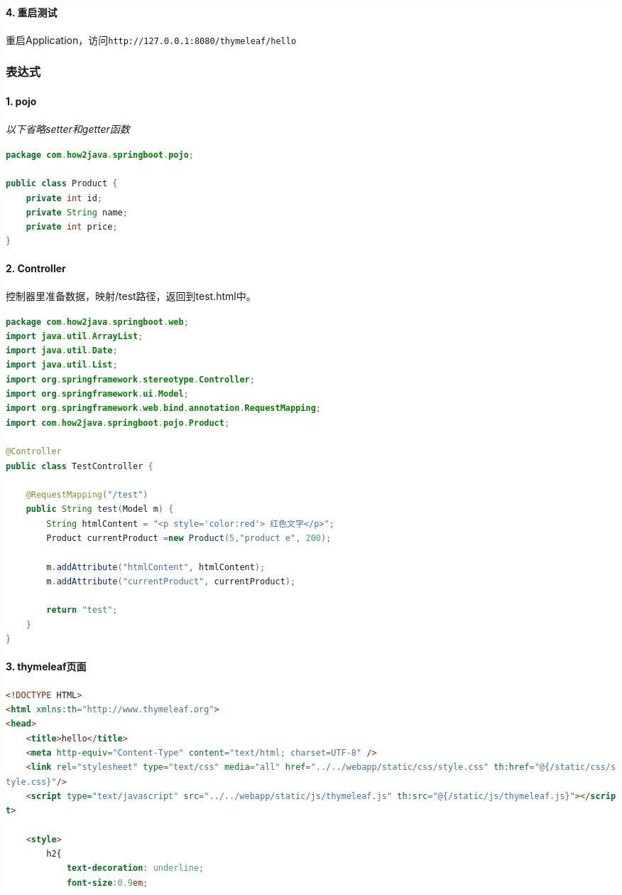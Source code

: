 #### 4. 重启测试

重启Application，访问`http://127.0.0.1:8080/thymeleaf/hello`

### 表达式

#### 1. pojo

*以下省略setter和getter函数*

```java
package com.how2java.springboot.pojo;
 
public class Product {
    private int id;
    private String name;
    private int price;   
}
```

#### 2. Controller

控制器里准备数据，映射/test路径，返回到test.html中。

```java
package com.how2java.springboot.web;
import java.util.ArrayList;
import java.util.Date;
import java.util.List;
import org.springframework.stereotype.Controller;
import org.springframework.ui.Model;
import org.springframework.web.bind.annotation.RequestMapping; 
import com.how2java.springboot.pojo.Product;
  
@Controller
public class TestController {
  
    @RequestMapping("/test")
    public String test(Model m) {
        String htmlContent = "<p style='color:red'> 红色文字</p>";
        Product currentProduct =new Product(5,"product e", 200);
         
        m.addAttribute("htmlContent", htmlContent);
        m.addAttribute("currentProduct", currentProduct);
         
        return "test";
    }
}
```

#### 3. thymeleaf页面
```html
<!DOCTYPE HTML>
<html xmlns:th="http://www.thymeleaf.org">
<head>
    <title>hello</title>
    <meta http-equiv="Content-Type" content="text/html; charset=UTF-8" />
    <link rel="stylesheet" type="text/css" media="all" href="../../webapp/static/css/style.css" th:href="@{/static/css/style.css}"/>
    <script type="text/javascript" src="../../webapp/static/js/thymeleaf.js" th:src="@{/static/js/thymeleaf.js}"></script>
     
    <style>
        h2{
            text-decoration: underline;
            font-size:0.9em;
```